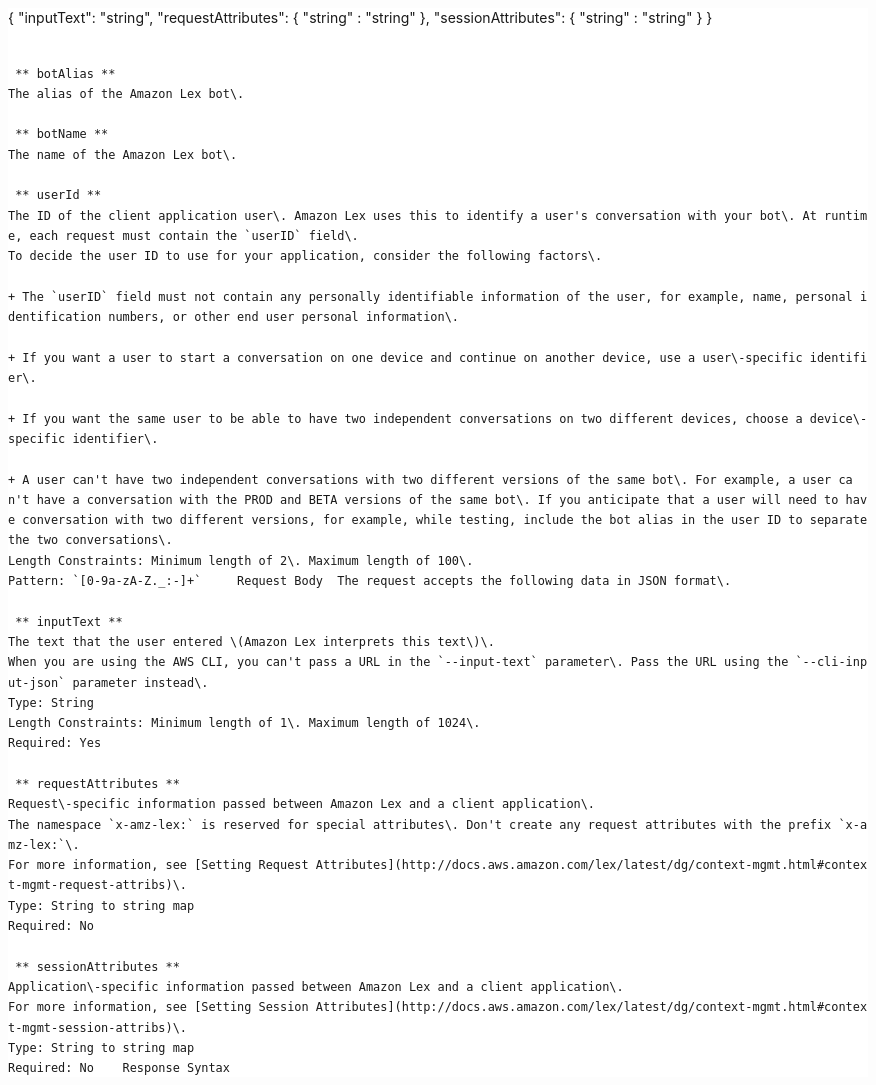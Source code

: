 {
   "inputText": "string",
   "requestAttributes": { 
      "string" : "string" 
   },
   "sessionAttributes": { 
      "string" : "string" 
   }
}
```   URI Request Parameters  The request requires the following URI parameters\.  

 ** botAlias **   
The alias of the Amazon Lex bot\. 

 ** botName **   
The name of the Amazon Lex bot\. 

 ** userId **   
The ID of the client application user\. Amazon Lex uses this to identify a user's conversation with your bot\. At runtime, each request must contain the `userID` field\.  
To decide the user ID to use for your application, consider the following factors\.  

+ The `userID` field must not contain any personally identifiable information of the user, for example, name, personal identification numbers, or other end user personal information\.

+ If you want a user to start a conversation on one device and continue on another device, use a user\-specific identifier\.

+ If you want the same user to be able to have two independent conversations on two different devices, choose a device\-specific identifier\.

+ A user can't have two independent conversations with two different versions of the same bot\. For example, a user can't have a conversation with the PROD and BETA versions of the same bot\. If you anticipate that a user will need to have conversation with two different versions, for example, while testing, include the bot alias in the user ID to separate the two conversations\.
Length Constraints: Minimum length of 2\. Maximum length of 100\.  
Pattern: `[0-9a-zA-Z._:-]+`     Request Body  The request accepts the following data in JSON format\.  

 ** inputText **   
The text that the user entered \(Amazon Lex interprets this text\)\.  
When you are using the AWS CLI, you can't pass a URL in the `--input-text` parameter\. Pass the URL using the `--cli-input-json` parameter instead\.  
Type: String  
Length Constraints: Minimum length of 1\. Maximum length of 1024\.  
Required: Yes 

 ** requestAttributes **   
Request\-specific information passed between Amazon Lex and a client application\.  
The namespace `x-amz-lex:` is reserved for special attributes\. Don't create any request attributes with the prefix `x-amz-lex:`\.  
For more information, see [Setting Request Attributes](http://docs.aws.amazon.com/lex/latest/dg/context-mgmt.html#context-mgmt-request-attribs)\.  
Type: String to string map  
Required: No 

 ** sessionAttributes **   
Application\-specific information passed between Amazon Lex and a client application\.  
For more information, see [Setting Session Attributes](http://docs.aws.amazon.com/lex/latest/dg/context-mgmt.html#context-mgmt-session-attribs)\.  
Type: String to string map  
Required: No    Response Syntax  

```